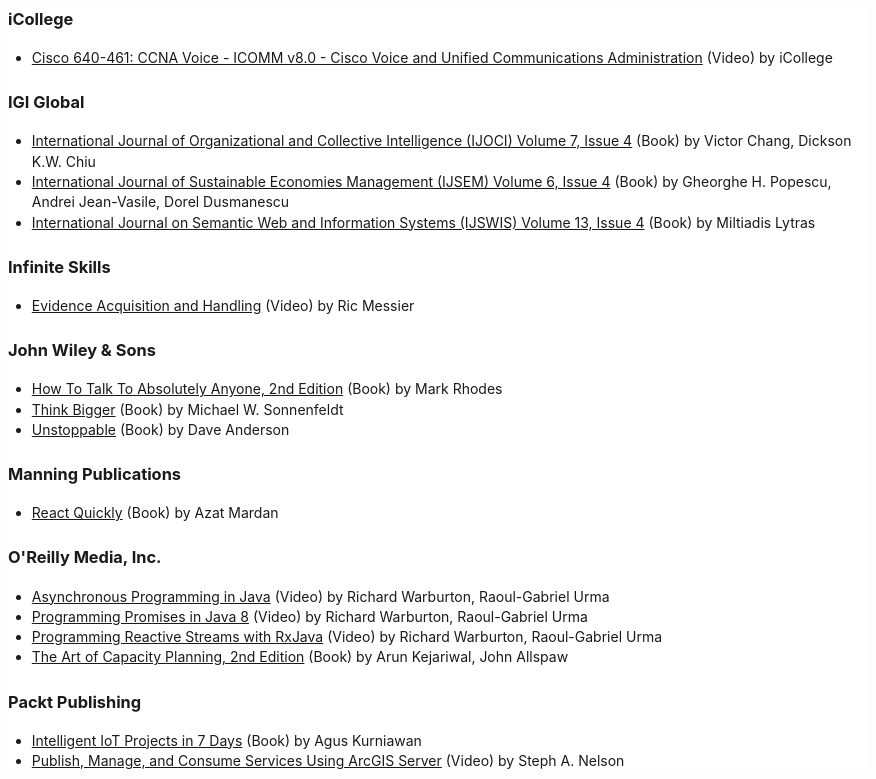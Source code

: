 ### iCollege
* [Cisco 640-461: CCNA Voice - ICOMM v8.0 - Cisco Voice and Unified Communications Administration](http://www.anrdoezrs.net/links/8423497/type/dlg/https://www.safaribooksonline.com/library/view/cisco-640-461-ccna/100000006A0610/) (Video) by iCollege

### IGI Global
* [International Journal of Organizational and Collective Intelligence (IJOCI) Volume 7, Issue 4](http://www.anrdoezrs.net/links/8423497/type/dlg/https://www.safaribooksonline.com/library/view/international-journal-of/9781522513285/) (Book) by Victor Chang, Dickson K.W. Chiu
* [International Journal of Sustainable Economies Management (IJSEM) Volume 6, Issue 4](http://www.anrdoezrs.net/links/8423497/type/dlg/https://www.safaribooksonline.com/library/view/international-journal-of/9781522515364/) (Book) by Gheorghe H. Popescu, Andrei Jean-Vasile, Dorel Dusmanescu
* [International Journal on Semantic Web and Information Systems (IJSWIS) Volume 13, Issue 4](http://www.anrdoezrs.net/links/8423497/type/dlg/https://www.safaribooksonline.com/library/view/international-journal-on/9781522511601/) (Book) by Miltiadis Lytras

### Infinite Skills
* [Evidence Acquisition and Handling](http://www.anrdoezrs.net/links/8423497/type/dlg/https://www.safaribooksonline.com/library/view/evidence-acquisition-and/9781491997482/) (Video) by Ric Messier

### John Wiley & Sons
* [How To Talk To Absolutely Anyone, 2nd Edition](http://www.anrdoezrs.net/links/8423497/type/dlg/https://www.safaribooksonline.com/library/view/how-to-talk/9780857087454/) (Book) by Mark Rhodes
* [Think Bigger](http://www.anrdoezrs.net/links/8423497/type/dlg/https://www.safaribooksonline.com/library/view/think-bigger/9781119426318/) (Book) by Michael W. Sonnenfeldt
* [Unstoppable](http://www.anrdoezrs.net/links/8423497/type/dlg/https://www.safaribooksonline.com/library/view/unstoppable/9781119412434/) (Book) by Dave Anderson

### Manning Publications
* [React Quickly](http://www.anrdoezrs.net/links/8423497/type/dlg/https://www.safaribooksonline.com/library/view/react-quickly-painless/9781617293344/) (Book) by Azat Mardan

### O'Reilly Media, Inc.
* [Asynchronous Programming in Java](http://www.anrdoezrs.net/links/8423497/type/dlg/https://www.safaribooksonline.com/library/view/asynchronous-programming-in/9781491990124/) (Video) by Richard Warburton, Raoul-Gabriel Urma
* [Programming Promises in Java 8](http://www.anrdoezrs.net/links/8423497/type/dlg/https://www.safaribooksonline.com/library/view/programming-promises-in/9781491990209/) (Video) by Richard Warburton, Raoul-Gabriel Urma
* [Programming Reactive Streams with RxJava](http://www.anrdoezrs.net/links/8423497/type/dlg/https://www.safaribooksonline.com/library/view/programming-reactive-streams/9781491990285/) (Video) by Richard Warburton, Raoul-Gabriel Urma
* [The Art of Capacity Planning, 2nd Edition](http://www.anrdoezrs.net/links/8423497/type/dlg/https://www.safaribooksonline.com/library/view/the-art-of/9781491939192/) (Book) by Arun Kejariwal, John Allspaw

### Packt Publishing
* [Intelligent IoT Projects in 7 Days](http://www.anrdoezrs.net/links/8423497/type/dlg/https://www.safaribooksonline.com/library/view/intelligent-iot-projects/9781787286429/) (Book) by Agus Kurniawan
* [Publish, Manage, and Consume Services Using ArcGIS Server](http://www.anrdoezrs.net/links/8423497/type/dlg/https://www.safaribooksonline.com/library/view/publish-manage-and/9781788475136/) (Video) by Steph A. Nelson
